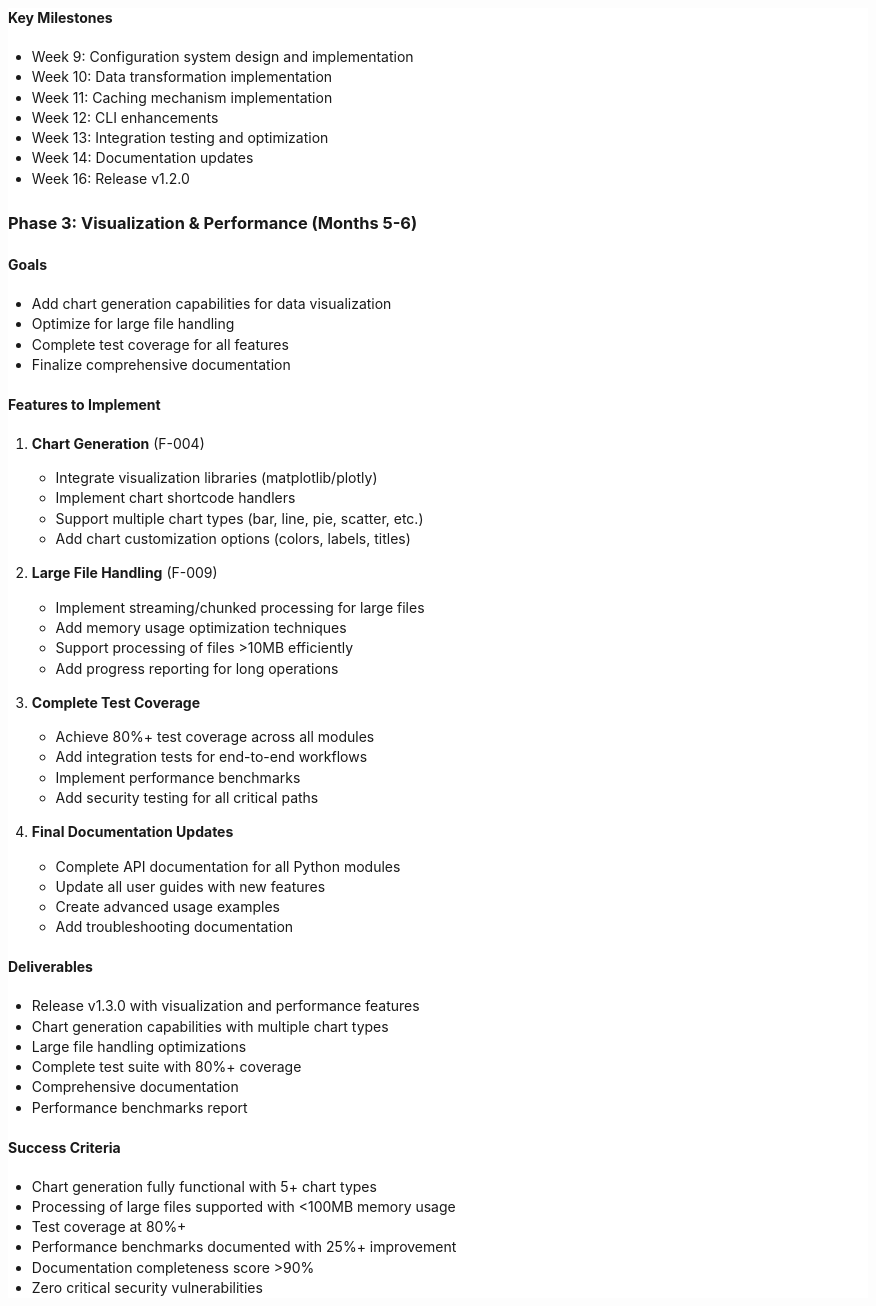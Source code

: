 #### Key Milestones
- Week 9: Configuration system design and implementation
- Week 10: Data transformation implementation
- Week 11: Caching mechanism implementation
- Week 12: CLI enhancements
- Week 13: Integration testing and optimization
- Week 14: Documentation updates
- Week 16: Release v1.2.0

### Phase 3: Visualization & Performance (Months 5-6)

#### Goals
- Add chart generation capabilities for data visualization
- Optimize for large file handling
- Complete test coverage for all features
- Finalize comprehensive documentation

#### Features to Implement
1. **Chart Generation** (F-004)
   - Integrate visualization libraries (matplotlib/plotly)
   - Implement chart shortcode handlers
   - Support multiple chart types (bar, line, pie, scatter, etc.)
   - Add chart customization options (colors, labels, titles)

2. **Large File Handling** (F-009)
   - Implement streaming/chunked processing for large files
   - Add memory usage optimization techniques
   - Support processing of files >10MB efficiently
   - Add progress reporting for long operations

3. **Complete Test Coverage**
   - Achieve 80%+ test coverage across all modules
   - Add integration tests for end-to-end workflows
   - Implement performance benchmarks
   - Add security testing for all critical paths

4. **Final Documentation Updates**
   - Complete API documentation for all Python modules
   - Update all user guides with new features
   - Create advanced usage examples
   - Add troubleshooting documentation

#### Deliverables
- Release v1.3.0 with visualization and performance features
- Chart generation capabilities with multiple chart types
- Large file handling optimizations
- Complete test suite with 80%+ coverage
- Comprehensive documentation
- Performance benchmarks report

#### Success Criteria
- Chart generation fully functional with 5+ chart types
- Processing of large files supported with <100MB memory usage
- Test coverage at 80%+
- Performance benchmarks documented with 25%+ improvement
- Documentation completeness score >90%
- Zero critical security vulnerabilities
